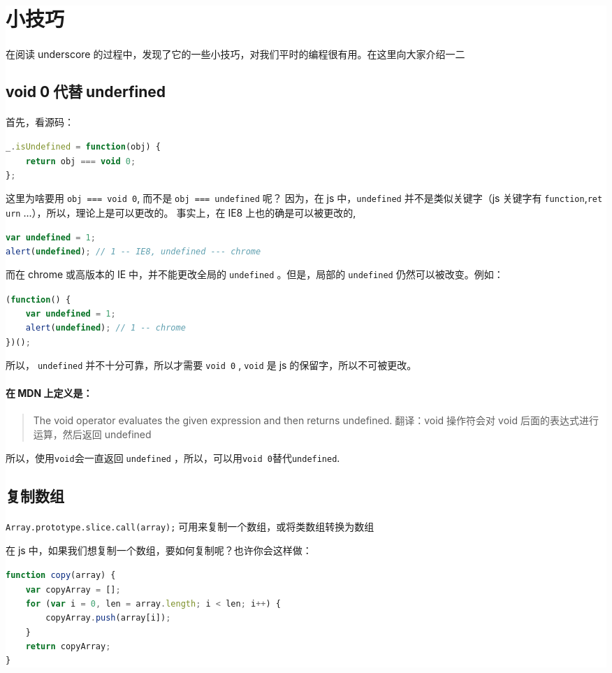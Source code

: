 # 小技巧

在阅读 underscore 的过程中，发现了它的一些小技巧，对我们平时的编程很有用。在这里向大家介绍一二

## void 0 代替 underfined

首先，看源码：

```javascript
_.isUndefined = function(obj) {
    return obj === void 0;
};
```

这里为啥要用 `obj === void 0`, 而不是 `obj === undefined` 呢？
因为，在 js 中，`undefined` 并不是类似关键字（js 关键字有 `function`,`return` ...），所以，理论上是可以更改的。
事实上，在 IE8 上也的确是可以被更改的,

```javascript
var undefined = 1;
alert(undefined); // 1 -- IE8, undefined --- chrome
```

而在 chrome 或高版本的 IE 中，并不能更改全局的 `undefined` 。但是，局部的 `undefined` 仍然可以被改变。例如：

```javascript
(function() {
    var undefined = 1;
    alert(undefined); // 1 -- chrome
})();
```

所以， `undefined` 并不十分可靠，所以才需要 `void 0` , `void` 是 js 的保留字，所以不可被更改。

#### 在 MDN 上定义是：

> The void operator evaluates the given expression and then returns undefined.
> 翻译：void 操作符会对 void 后面的表达式进行运算，然后返回 undefined

所以，使用`void`会一直返回 `undefined` ，所以，可以用`void 0`替代`undefined`.

## 复制数组

`Array.prototype.slice.call(array);` 可用来复制一个数组，或将类数组转换为数组

在 js 中，如果我们想复制一个数组，要如何复制呢？也许你会这样做：

```javascript
function copy(array) {
    var copyArray = [];
    for (var i = 0, len = array.length; i < len; i++) {
        copyArray.push(array[i]);
    }
    return copyArray;
}
```
